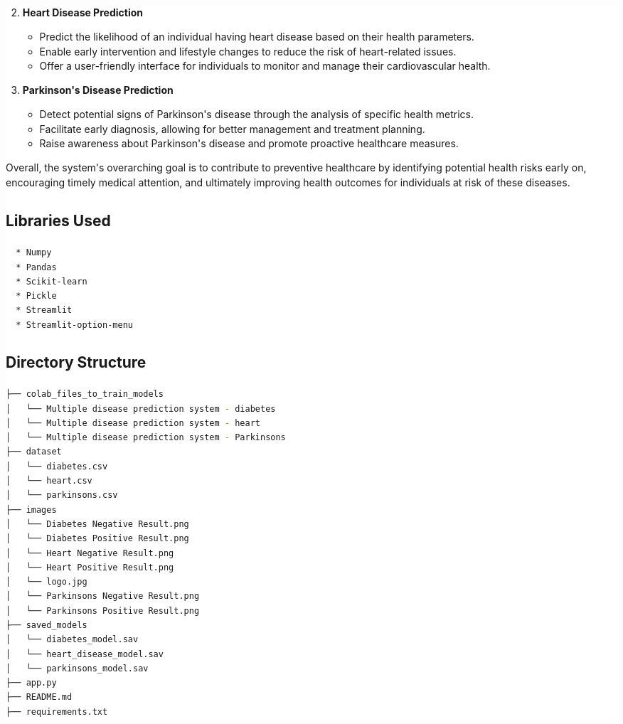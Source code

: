 2. **Heart Disease Prediction**
   - Predict the likelihood of an individual having heart disease based on their health parameters.
   - Enable early intervention and lifestyle changes to reduce the risk of heart-related issues.
   - Offer a user-friendly interface for individuals to monitor and manage their cardiovascular health.

3. **Parkinson's Disease Prediction**
   - Detect potential signs of Parkinson's disease through the analysis of specific health metrics.
   - Facilitate early diagnosis, allowing for better management and treatment planning.
   - Raise awareness about Parkinson's disease and promote proactive healthcare measures.

Overall, the system's overarching goal is to contribute to preventive healthcare by identifying potential health risks early on, encouraging timely medical attention, and ultimately improving health outcomes for individuals at risk of these diseases.

## Libraries Used 

```
  * Numpy
  * Pandas
  * Scikit-learn
  * Pickle
  * Streamlit
  * Streamlit-option-menu
```

## Directory Structure

```sh
├── colab_files_to_train_models
│   └── Multiple disease prediction system - diabetes
│   └── Multiple disease prediction system - heart
│   └── Multiple disease prediction system - Parkinsons
├── dataset
│   └── diabetes.csv
│   └── heart.csv
│   └── parkinsons.csv
├── images
│   └── Diabetes Negative Result.png
│   └── Diabetes Positive Result.png
│   └── Heart Negative Result.png
│   └── Heart Positive Result.png
│   └── logo.jpg
│   └── Parkinsons Negative Result.png
│   └── Parkinsons Positive Result.png
├── saved_models
│   └── diabetes_model.sav
│   └── heart_disease_model.sav
│   └── parkinsons_model.sav
├── app.py
├── README.md
├── requirements.txt
```
